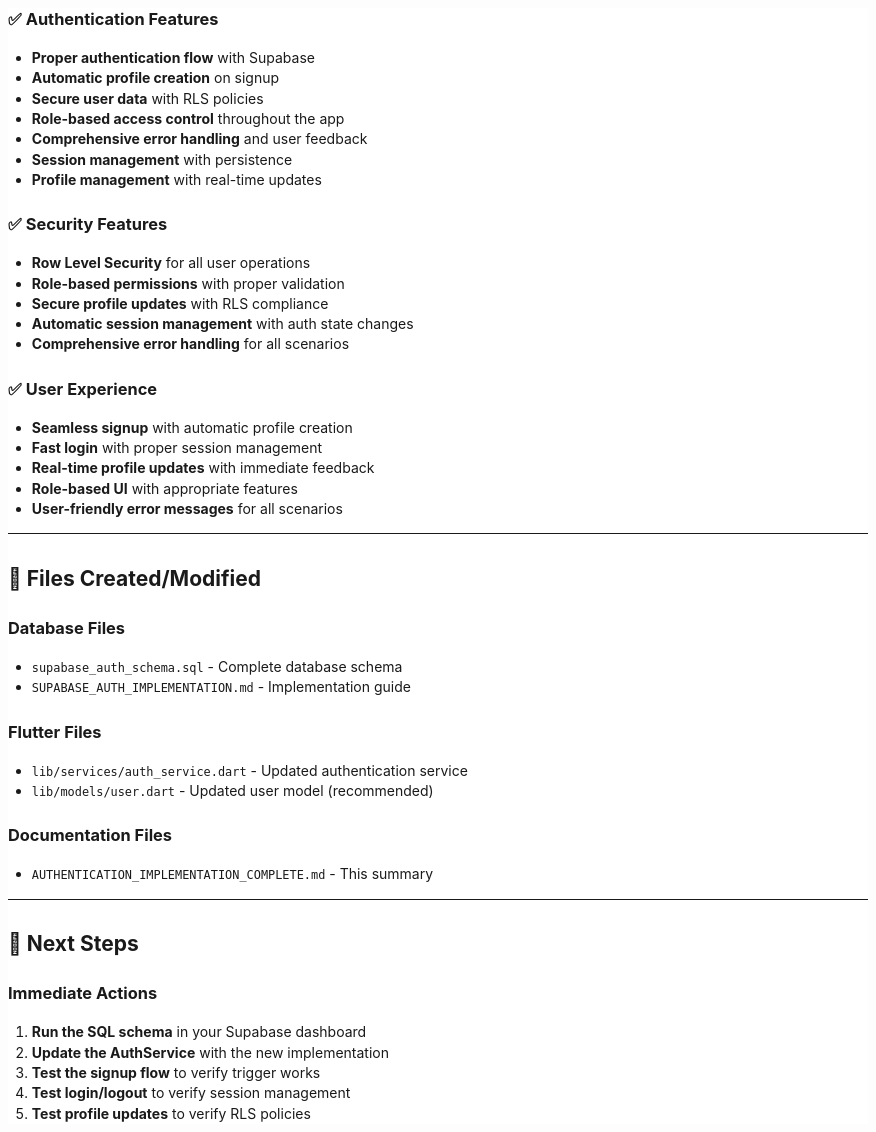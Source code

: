 ### **✅ Authentication Features**
- **Proper authentication flow** with Supabase
- **Automatic profile creation** on signup
- **Secure user data** with RLS policies
- **Role-based access control** throughout the app
- **Comprehensive error handling** and user feedback
- **Session management** with persistence
- **Profile management** with real-time updates

### **✅ Security Features**
- **Row Level Security** for all user operations
- **Role-based permissions** with proper validation
- **Secure profile updates** with RLS compliance
- **Automatic session management** with auth state changes
- **Comprehensive error handling** for all scenarios

### **✅ User Experience**
- **Seamless signup** with automatic profile creation
- **Fast login** with proper session management
- **Real-time profile updates** with immediate feedback
- **Role-based UI** with appropriate features
- **User-friendly error messages** for all scenarios

---

## 📁 **Files Created/Modified**

### **Database Files**
- `supabase_auth_schema.sql` - Complete database schema
- `SUPABASE_AUTH_IMPLEMENTATION.md` - Implementation guide

### **Flutter Files**
- `lib/services/auth_service.dart` - Updated authentication service
- `lib/models/user.dart` - Updated user model (recommended)

### **Documentation Files**
- `AUTHENTICATION_IMPLEMENTATION_COMPLETE.md` - This summary

---

## 🚀 **Next Steps**

### **Immediate Actions**
1. **Run the SQL schema** in your Supabase dashboard
2. **Update the AuthService** with the new implementation
3. **Test the signup flow** to verify trigger works
4. **Test login/logout** to verify session management
5. **Test profile updates** to verify RLS policies
